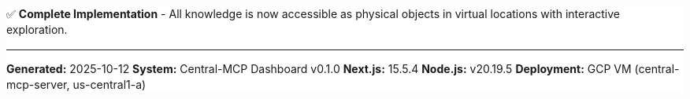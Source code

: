 ✅ **Complete Implementation** - All knowledge is now accessible as physical objects in virtual locations with interactive exploration.

---

**Generated:** 2025-10-12
**System:** Central-MCP Dashboard v0.1.0
**Next.js:** 15.5.4
**Node.js:** v20.19.5
**Deployment:** GCP VM (central-mcp-server, us-central1-a)
